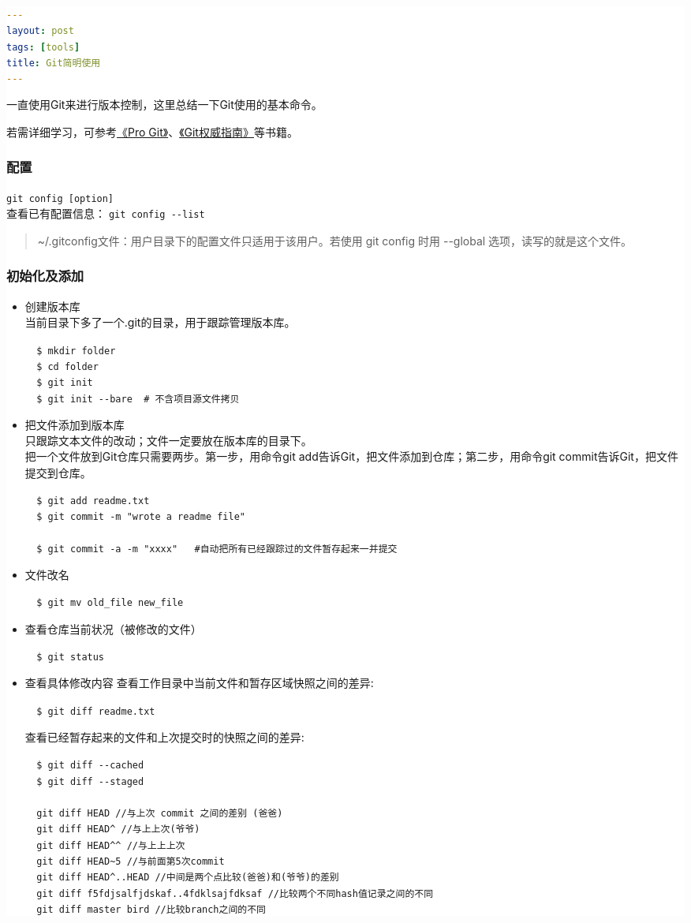 ```yaml
---
layout: post    
tags: [tools]
title: Git简明使用
---
```


一直使用Git来进行版本控制，这里总结一下Git使用的基本命令。

若需详细学习，可参考[《Pro Git》](http://book.douban.com/subject/3420144/)、[《Git权威指南》](http://book.douban.com/subject/6526452/)等书籍。

### 配置
`git config [option]`   
查看已有配置信息： `git config --list`       

>  ~/.gitconfig文件：用户目录下的配置文件只适用于该用户。若使用 git config 时用 --global 选项，读写的就是这个文件。


### 初始化及添加

+ 创建版本库    
    当前目录下多了一个.git的目录，用于跟踪管理版本库。

	    $ mkdir folder
	    $ cd folder
	    $ git init
	    $ git init --bare  # 不含项目源文件拷贝
		
+ 把文件添加到版本库   
只跟踪文本文件的改动；文件一定要放在版本库的目录下。    
把一个文件放到Git仓库只需要两步。第一步，用命令git add告诉Git，把文件添加到仓库；第二步，用命令git commit告诉Git，把文件提交到仓库。

		$ git add readme.txt
		$ git commit -m "wrote a readme file"
		
		$ git commit -a -m "xxxx"   #自动把所有已经跟踪过的文件暂存起来一并提交

+ 文件改名

        $ git mv old_file new_file
		
+ 查看仓库当前状况（被修改的文件）

		$ git status
		
+ 查看具体修改内容
  查看工作目录中当前文件和暂存区域快照之间的差异:
  
		$ git diff readme.txt
  
  查看已经暂存起来的文件和上次提交时的快照之间的差异:
  
        $ git diff --cached   
        $ git diff --staged
      
        git diff HEAD //与上次 commit 之间的差别 (爸爸)     
        git diff HEAD^ //与上上次(爷爷)          
        git diff HEAD^^ //与上上上次       
        git diff HEAD~5 //与前面第5次commit
        git diff HEAD^..HEAD //中间是两个点比较(爸爸)和(爷爷)的差别 
        git diff f5fdjsalfjdskaf..4fdklsajfdksaf //比较两个不同hash值记录之间的不同 
        git diff master bird //比较branch之间的不同
  